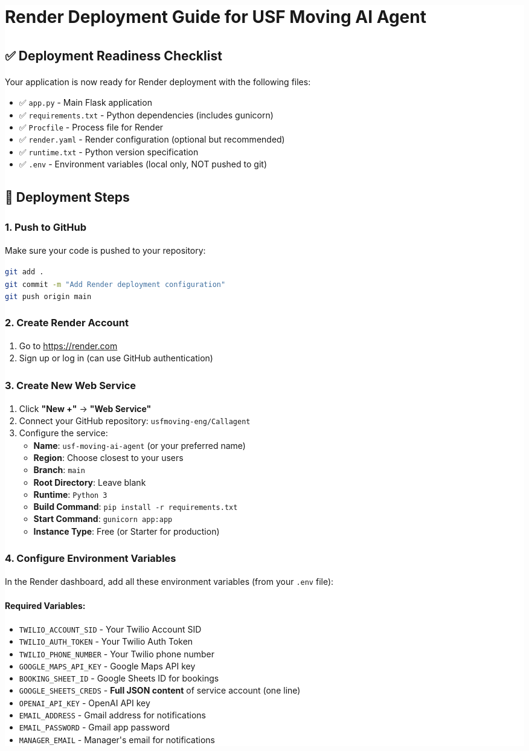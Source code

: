 # Render Deployment Guide for USF Moving AI Agent

## ✅ Deployment Readiness Checklist

Your application is now ready for Render deployment with the following files:

- ✅ `app.py` - Main Flask application
- ✅ `requirements.txt` - Python dependencies (includes gunicorn)
- ✅ `Procfile` - Process file for Render
- ✅ `render.yaml` - Render configuration (optional but recommended)
- ✅ `runtime.txt` - Python version specification
- ✅ `.env` - Environment variables (local only, NOT pushed to git)

## 🚀 Deployment Steps

### 1. Push to GitHub

Make sure your code is pushed to your repository:

```bash
git add .
git commit -m "Add Render deployment configuration"
git push origin main
```

### 2. Create Render Account

1. Go to https://render.com
2. Sign up or log in (can use GitHub authentication)

### 3. Create New Web Service

1. Click **"New +"** → **"Web Service"**
2. Connect your GitHub repository: `usfmoving-eng/Callagent`
3. Configure the service:
   - **Name**: `usf-moving-ai-agent` (or your preferred name)
   - **Region**: Choose closest to your users
   - **Branch**: `main`
   - **Root Directory**: Leave blank
   - **Runtime**: `Python 3`
   - **Build Command**: `pip install -r requirements.txt`
   - **Start Command**: `gunicorn app:app`
   - **Instance Type**: Free (or Starter for production)

### 4. Configure Environment Variables

In the Render dashboard, add all these environment variables (from your `.env` file):

#### Required Variables:
- `TWILIO_ACCOUNT_SID` - Your Twilio Account SID
- `TWILIO_AUTH_TOKEN` - Your Twilio Auth Token
- `TWILIO_PHONE_NUMBER` - Your Twilio phone number
- `GOOGLE_MAPS_API_KEY` - Google Maps API key
- `BOOKING_SHEET_ID` - Google Sheets ID for bookings
- `GOOGLE_SHEETS_CREDS` - **Full JSON content** of service account (one line)
- `OPENAI_API_KEY` - OpenAI API key
- `EMAIL_ADDRESS` - Gmail address for notifications
- `EMAIL_PASSWORD` - Gmail app password
- `MANAGER_EMAIL` - Manager's email for notifications
